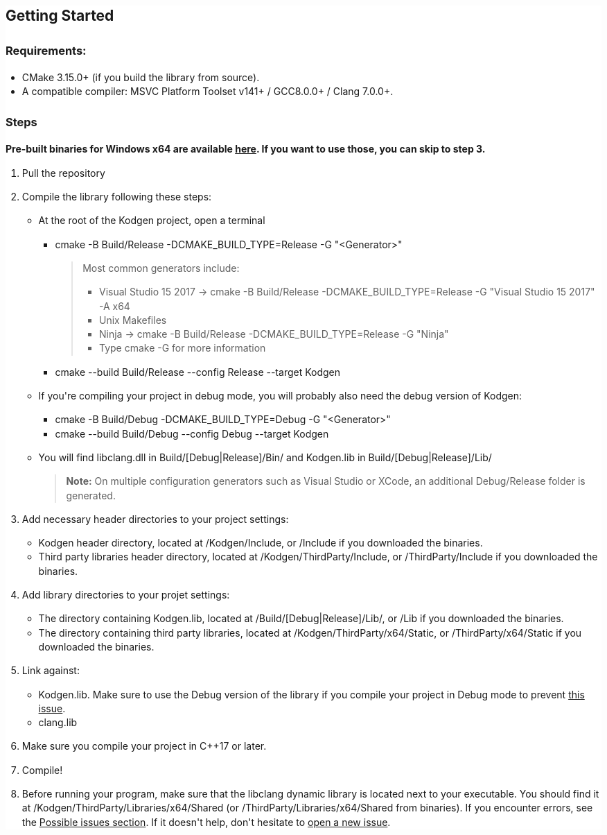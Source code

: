## Getting Started
### Requirements:

-   CMake 3.15.0+ (if you build the library from source).
-   A compatible compiler: MSVC Platform Toolset v141+ / GCC8.0.0+ / Clang 7.0.0+.

### Steps
**Pre-built binaries for Windows x64 are available [here](https://github.com/jsoysouvanh/Kodgen/releases). If you want to use those, you can skip to step 3.**

1.  Pull the repository
2.  Compile the library following these steps:
    -   At the root of the Kodgen project, open a terminal
        -   cmake -B Build/Release -DCMAKE_BUILD_TYPE=Release -G "\<Generator\>"
            
            > Most common generators include:
            > 
            > -   Visual Studio 15 2017 -> cmake -B Build/Release -DCMAKE_BUILD_TYPE=Release -G "Visual Studio 15 2017" -A x64
            > -   Unix Makefiles
            > -   Ninja -> cmake -B Build/Release -DCMAKE_BUILD_TYPE=Release -G "Ninja"
            > -   Type cmake -G for more information
            
        -   cmake --build Build/Release --config Release --target Kodgen
    -   If you're compiling your project in debug mode, you will probably also need the debug version of Kodgen:
        -   cmake -B Build/Debug -DCMAKE_BUILD_TYPE=Debug -G "\<Generator\>"
        -   cmake --build Build/Debug --config Debug --target Kodgen
    -   You will find libclang.dll in Build/[Debug|Release]/Bin/ and Kodgen.lib in Build/[Debug|Release]/Lib/
        
        > **Note:** On multiple configuration generators such as Visual Studio or XCode, an additional Debug/Release folder is generated.
        
3.  Add necessary header directories to your project settings:
    - Kodgen header directory, located at /Kodgen/Include, or /Include if you downloaded the binaries.
    - Third party libraries header directory, located at /Kodgen/ThirdParty/Include, or /ThirdParty/Include if you downloaded the binaries.

4.  Add library directories to your projet settings:
    - The directory containing Kodgen.lib, located at /Build/[Debug|Release]/Lib/, or /Lib if you downloaded the binaries.
    - The directory containing third party libraries, located at /Kodgen/ThirdParty/x64/Static, or /ThirdParty/x64/Static if you downloaded the binaries.

5.  Link against:
    - Kodgen.lib. Make sure to use the Debug version of the library if you compile your project in Debug mode to prevent [this issue](#issue-1).
    - clang.lib

7.  Make sure you compile your project in C++17 or later.
8.  Compile!
9.  Before running your program, make sure that the libclang dynamic library is located next to your executable. You should find it at /Kodgen/ThirdParty/Libraries/x64/Shared (or /ThirdParty/Libraries/x64/Shared from binaries). If you encounter errors, see the [Possible issues section](#possible-issues). If it doesn't help, don't hesitate to [open a new issue](https://github.com/jsoysouvanh/Kodgen/issues).

